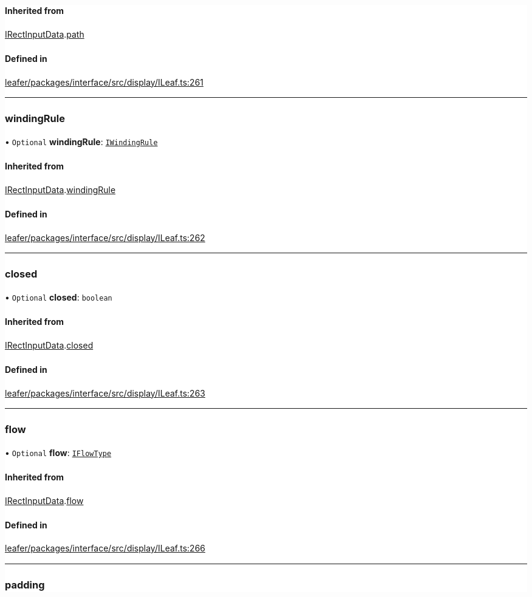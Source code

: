 #### Inherited from

[IRectInputData](IRectInputData.md).[path](IRectInputData.md#path)

#### Defined in

[leafer/packages/interface/src/display/ILeaf.ts:261](https://github.com/leaferjs/leafer/blob/fd13609/packages/interface/src/display/ILeaf.ts#L261)

___

### windingRule

• `Optional` **windingRule**: [`IWindingRule`](../modules.md#iwindingrule)

#### Inherited from

[IRectInputData](IRectInputData.md).[windingRule](IRectInputData.md#windingrule)

#### Defined in

[leafer/packages/interface/src/display/ILeaf.ts:262](https://github.com/leaferjs/leafer/blob/fd13609/packages/interface/src/display/ILeaf.ts#L262)

___

### closed

• `Optional` **closed**: `boolean`

#### Inherited from

[IRectInputData](IRectInputData.md).[closed](IRectInputData.md#closed)

#### Defined in

[leafer/packages/interface/src/display/ILeaf.ts:263](https://github.com/leaferjs/leafer/blob/fd13609/packages/interface/src/display/ILeaf.ts#L263)

___

### flow

• `Optional` **flow**: [`IFlowType`](../modules.md#iflowtype)

#### Inherited from

[IRectInputData](IRectInputData.md).[flow](IRectInputData.md#flow)

#### Defined in

[leafer/packages/interface/src/display/ILeaf.ts:266](https://github.com/leaferjs/leafer/blob/fd13609/packages/interface/src/display/ILeaf.ts#L266)

___

### padding
